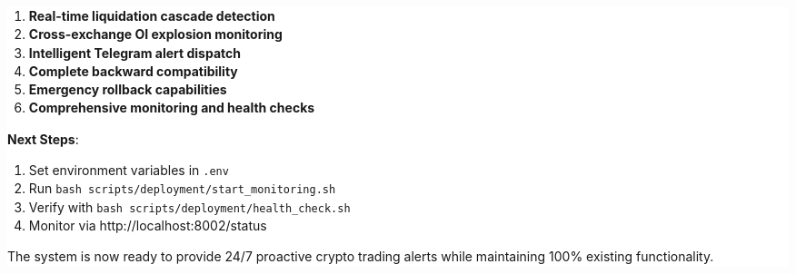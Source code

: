 1. **Real-time liquidation cascade detection**
2. **Cross-exchange OI explosion monitoring**  
3. **Intelligent Telegram alert dispatch**
4. **Complete backward compatibility**
5. **Emergency rollback capabilities**
6. **Comprehensive monitoring and health checks**

**Next Steps**: 
1. Set environment variables in `.env`
2. Run `bash scripts/deployment/start_monitoring.sh`
3. Verify with `bash scripts/deployment/health_check.sh`
4. Monitor via http://localhost:8002/status

The system is now ready to provide 24/7 proactive crypto trading alerts while maintaining 100% existing functionality.